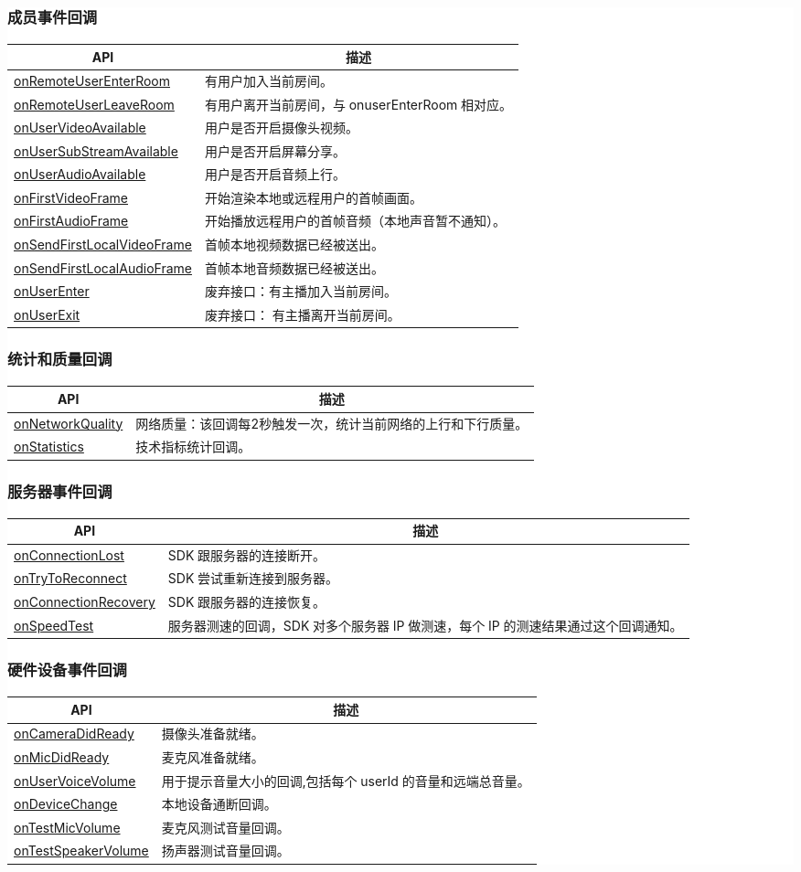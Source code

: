 
### 成员事件回调

| API | 描述 |
|-----|-----|
| [onRemoteUserEnterRoom](https://intl.cloud.tencent.com/document/product/647/35133#onremoteuserenterroom) | 有用户加入当前房间。 |
| [onRemoteUserLeaveRoom](https://intl.cloud.tencent.com/document/product/647/35133#onremoteuserleaveroom) | 有用户离开当前房间，与 onuserEnterRoom 相对应。 |
| [onUserVideoAvailable](https://intl.cloud.tencent.com/document/product/647/35133#onuservideoavailable) | 用户是否开启摄像头视频。 |
| [onUserSubStreamAvailable](https://intl.cloud.tencent.com/document/product/647/35133#onusersubstreamavailable) | 用户是否开启屏幕分享。 |
| [onUserAudioAvailable](https://intl.cloud.tencent.com/document/product/647/35133#onuseraudioavailable) | 用户是否开启音频上行。 |
| [onFirstVideoFrame](https://intl.cloud.tencent.com/document/product/647/35133#onfirstvideoframe) | 开始渲染本地或远程用户的首帧画面。 |
| [onFirstAudioFrame](https://intl.cloud.tencent.com/document/product/647/35133#onfirstaudioframe) | 开始播放远程用户的首帧音频（本地声音暂不通知）。 |
| [onSendFirstLocalVideoFrame](https://intl.cloud.tencent.com/document/product/647/35133#onsendfirstlocalvideoframe) | 首帧本地视频数据已经被送出。 |
| [onSendFirstLocalAudioFrame](https://intl.cloud.tencent.com/document/product/647/35133#onsendfirstlocalaudioframe) | 首帧本地音频数据已经被送出。 |
| [onUserEnter](https://intl.cloud.tencent.com/document/product/647/35133#onuserenter) | 废弃接口：有主播加入当前房间。 |
| [onUserExit](https://intl.cloud.tencent.com/document/product/647/35133#onuserexit) | 废弃接口： 有主播离开当前房间。 |


### 统计和质量回调

| API | 描述 |
|-----|-----|
| [onNetworkQuality](https://intl.cloud.tencent.com/document/product/647/35133#onnetworkquality) | 网络质量：该回调每2秒触发一次，统计当前网络的上行和下行质量。 |
| [onStatistics](https://intl.cloud.tencent.com/document/product/647/35133#onstatistics) | 技术指标统计回调。 |


### 服务器事件回调

| API | 描述 |
|-----|-----|
| [onConnectionLost](https://intl.cloud.tencent.com/document/product/647/35133#onconnectionlost) | SDK 跟服务器的连接断开。 |
| [onTryToReconnect](https://intl.cloud.tencent.com/document/product/647/35133#ontrytoreconnect) | SDK 尝试重新连接到服务器。 |
| [onConnectionRecovery](https://intl.cloud.tencent.com/document/product/647/35133#onconnectionrecovery) | SDK 跟服务器的连接恢复。 |
| [onSpeedTest](https://intl.cloud.tencent.com/document/product/647/35133#onspeedtest) | 服务器测速的回调，SDK 对多个服务器 IP 做测速，每个 IP 的测速结果通过这个回调通知。 |


### 硬件设备事件回调

| API | 描述 |
|-----|-----|
| [onCameraDidReady](https://intl.cloud.tencent.com/document/product/647/35133#oncameradidready) | 摄像头准备就绪。 |
| [onMicDidReady](https://intl.cloud.tencent.com/document/product/647/35133#onmicdidready) | 麦克风准备就绪。 |
| [onUserVoiceVolume](https://intl.cloud.tencent.com/document/product/647/35133#onuservoicevolume) | 用于提示音量大小的回调,包括每个 userId 的音量和远端总音量。 |
| [onDeviceChange](https://intl.cloud.tencent.com/document/product/647/35133#ondevicechange) | 本地设备通断回调。 |
| [onTestMicVolume](https://intl.cloud.tencent.com/document/product/647/35133#ontestmicvolume) | 麦克风测试音量回调。 |
| [onTestSpeakerVolume](https://intl.cloud.tencent.com/document/product/647/35133#ontestspeakervolume) | 扬声器测试音量回调。 |
